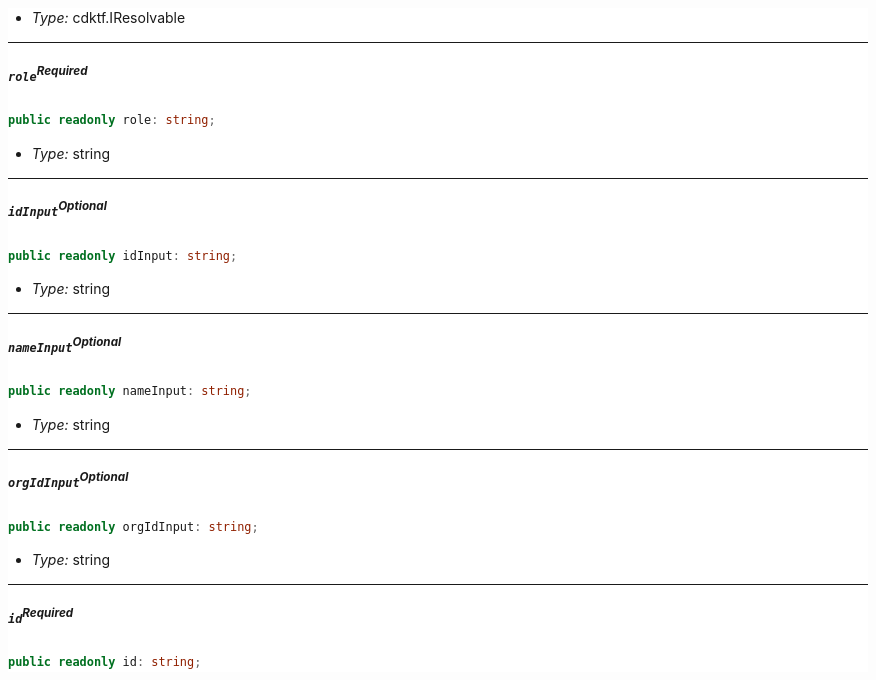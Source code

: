 - *Type:* cdktf.IResolvable

---

##### `role`<sup>Required</sup> <a name="role" id="rhizo-co-terraform-provider-grafana.dataGrafanaServiceAccount.DataGrafanaServiceAccount.property.role"></a>

```typescript
public readonly role: string;
```

- *Type:* string

---

##### `idInput`<sup>Optional</sup> <a name="idInput" id="rhizo-co-terraform-provider-grafana.dataGrafanaServiceAccount.DataGrafanaServiceAccount.property.idInput"></a>

```typescript
public readonly idInput: string;
```

- *Type:* string

---

##### `nameInput`<sup>Optional</sup> <a name="nameInput" id="rhizo-co-terraform-provider-grafana.dataGrafanaServiceAccount.DataGrafanaServiceAccount.property.nameInput"></a>

```typescript
public readonly nameInput: string;
```

- *Type:* string

---

##### `orgIdInput`<sup>Optional</sup> <a name="orgIdInput" id="rhizo-co-terraform-provider-grafana.dataGrafanaServiceAccount.DataGrafanaServiceAccount.property.orgIdInput"></a>

```typescript
public readonly orgIdInput: string;
```

- *Type:* string

---

##### `id`<sup>Required</sup> <a name="id" id="rhizo-co-terraform-provider-grafana.dataGrafanaServiceAccount.DataGrafanaServiceAccount.property.id"></a>

```typescript
public readonly id: string;
```
